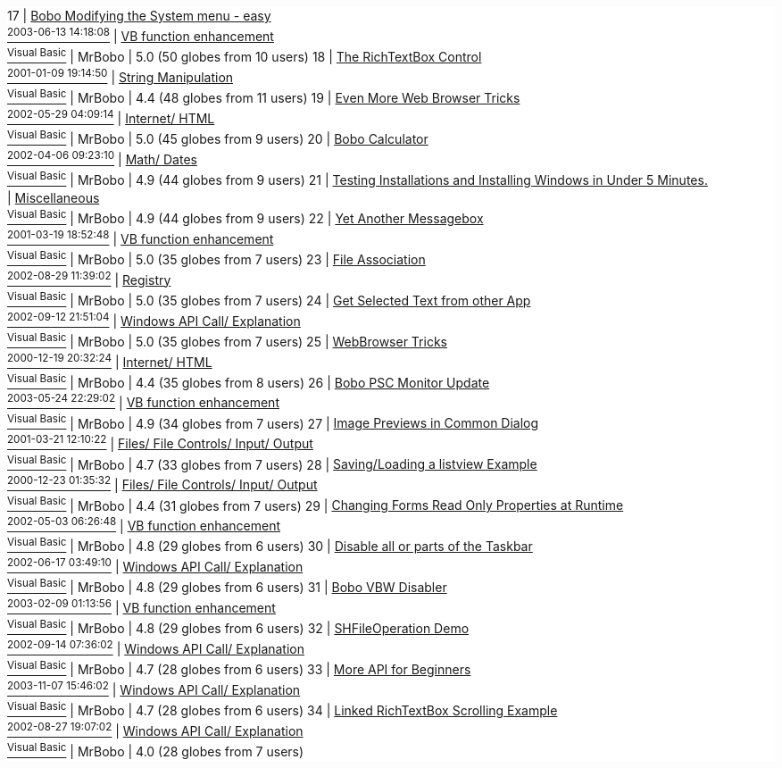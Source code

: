 17 | [Bobo Modifying the System menu \- easy<br /><sup>2003-06-13 14:18:08</sup>](https://github.com/Planet-Source-Code/mrbobo-bobo-modifying-the-system-menu-easy__1-46157) | [VB function enhancement<br /><sup>Visual Basic</sup>](../ByCategory/vb-function-enhancement__1-25.md) | MrBobo | 5.0 (50 globes from 10 users)
18 | [The RichTextBox Control<br /><sup>2001-01-09 19:14:50</sup>](https://github.com/Planet-Source-Code/mrbobo-the-richtextbox-control__1-14276) | [String Manipulation<br /><sup>Visual Basic</sup>](../ByCategory/string-manipulation__1-5.md) | MrBobo | 4.4 (48 globes from 11 users)
19 | [Even More Web Browser Tricks<br /><sup>2002-05-29 04:09:14</sup>](https://github.com/Planet-Source-Code/mrbobo-even-more-web-browser-tricks__1-32104) | [Internet/ HTML<br /><sup>Visual Basic</sup>](../ByCategory/internet-html__1-34.md) | MrBobo | 5.0 (45 globes from 9 users)
20 | [Bobo Calculator<br /><sup>2002-04-06 09:23:10</sup>](https://github.com/Planet-Source-Code/mrbobo-bobo-calculator__1-33426) | [Math/ Dates<br /><sup>Visual Basic</sup>](../ByCategory/math-dates__1-37.md) | MrBobo | 4.9 (44 globes from 9 users)
21 | [Testing Installations and Installing Windows in Under 5 Minutes\.<br />](https://github.com/Planet-Source-Code/mrbobo-testing-installations-and-installing-windows-in-under-5-minutes__1-34520) | [Miscellaneous<br /><sup>Visual Basic</sup>](../ByCategory/miscellaneous__1-1.md) | MrBobo | 4.9 (44 globes from 9 users)
22 | [Yet Another Messagebox<br /><sup>2001-03-19 18:52:48</sup>](https://github.com/Planet-Source-Code/mrbobo-yet-another-messagebox__1-21772) | [VB function enhancement<br /><sup>Visual Basic</sup>](../ByCategory/vb-function-enhancement__1-25.md) | MrBobo | 5.0 (35 globes from 7 users)
23 | [File Association<br /><sup>2002-08-29 11:39:02</sup>](https://github.com/Planet-Source-Code/mrbobo-file-association__1-38451) | [Registry<br /><sup>Visual Basic</sup>](../ByCategory/registry__1-36.md) | MrBobo | 5.0 (35 globes from 7 users)
24 | [Get Selected Text  from other App<br /><sup>2002-09-12 21:51:04</sup>](https://github.com/Planet-Source-Code/mrbobo-get-selected-text-from-other-app__1-38942) | [Windows API Call/ Explanation<br /><sup>Visual Basic</sup>](../ByCategory/windows-api-call-explanation__1-39.md) | MrBobo | 5.0 (35 globes from 7 users)
25 | [WebBrowser Tricks<br /><sup>2000-12-19 20:32:24</sup>](https://github.com/Planet-Source-Code/mrbobo-webbrowser-tricks__1-13696) | [Internet/ HTML<br /><sup>Visual Basic</sup>](../ByCategory/internet-html__1-34.md) | MrBobo | 4.4 (35 globes from 8 users)
26 | [Bobo PSC Monitor Update<br /><sup>2003-05-24 22:29:02</sup>](https://github.com/Planet-Source-Code/mrbobo-bobo-psc-monitor-update__1-45685) | [VB function enhancement<br /><sup>Visual Basic</sup>](../ByCategory/vb-function-enhancement__1-25.md) | MrBobo | 4.9 (34 globes from 7 users)
27 | [Image Previews in Common Dialog<br /><sup>2001-03-21 12:10:22</sup>](https://github.com/Planet-Source-Code/mrbobo-image-previews-in-common-dialog__1-21821) | [Files/ File Controls/ Input/ Output<br /><sup>Visual Basic</sup>](../ByCategory/files-file-controls-input-output__1-3.md) | MrBobo | 4.7 (33 globes from 7 users)
28 | [Saving/Loading a listview Example<br /><sup>2000-12-23 01:35:32</sup>](https://github.com/Planet-Source-Code/mrbobo-saving-loading-a-listview-example__1-13789) | [Files/ File Controls/ Input/ Output<br /><sup>Visual Basic</sup>](../ByCategory/files-file-controls-input-output__1-3.md) | MrBobo | 4.4 (31 globes from 7 users)
29 | [Changing Forms Read Only Properties at Runtime<br /><sup>2002-05-03 06:26:48</sup>](https://github.com/Planet-Source-Code/mrbobo-changing-forms-read-only-properties-at-runtime__1-34367) | [VB function enhancement<br /><sup>Visual Basic</sup>](../ByCategory/vb-function-enhancement__1-25.md) | MrBobo | 4.8 (29 globes from 6 users)
30 | [Disable all or parts of the Taskbar<br /><sup>2002-06-17 03:49:10</sup>](https://github.com/Planet-Source-Code/mrbobo-disable-all-or-parts-of-the-taskbar__1-35914) | [Windows API Call/ Explanation<br /><sup>Visual Basic</sup>](../ByCategory/windows-api-call-explanation__1-39.md) | MrBobo | 4.8 (29 globes from 6 users)
31 | [Bobo VBW Disabler<br /><sup>2003-02-09 01:13:56</sup>](https://github.com/Planet-Source-Code/mrbobo-bobo-vbw-disabler__1-43048) | [VB function enhancement<br /><sup>Visual Basic</sup>](../ByCategory/vb-function-enhancement__1-25.md) | MrBobo | 4.8 (29 globes from 6 users)
32 | [SHFileOperation Demo<br /><sup>2002-09-14 07:36:02</sup>](https://github.com/Planet-Source-Code/mrbobo-shfileoperation-demo__1-38982) | [Windows API Call/ Explanation<br /><sup>Visual Basic</sup>](../ByCategory/windows-api-call-explanation__1-39.md) | MrBobo | 4.7 (28 globes from 6 users)
33 | [More API for Beginners<br /><sup>2003-11-07 15:46:02</sup>](https://github.com/Planet-Source-Code/mrbobo-more-api-for-beginners__1-49732) | [Windows API Call/ Explanation<br /><sup>Visual Basic</sup>](../ByCategory/windows-api-call-explanation__1-39.md) | MrBobo | 4.7 (28 globes from 6 users)
34 | [Linked RichTextBox Scrolling Example<br /><sup>2002-08-27 19:07:02</sup>](https://github.com/Planet-Source-Code/mrbobo-linked-richtextbox-scrolling-example__1-38389) | [Windows API Call/ Explanation<br /><sup>Visual Basic</sup>](../ByCategory/windows-api-call-explanation__1-39.md) | MrBobo | 4.0 (28 globes from 7 users)